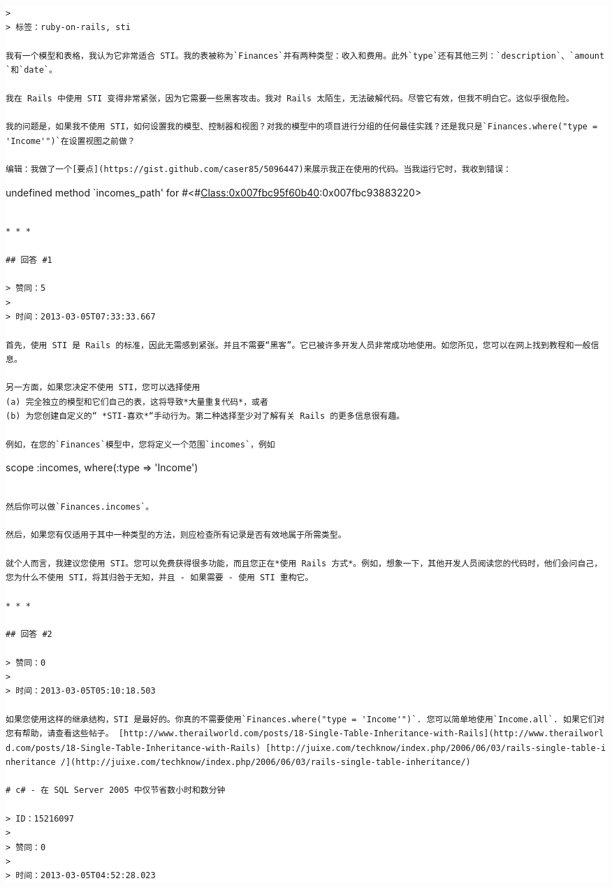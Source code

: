 ```
> 
> 标签：ruby-on-rails, sti

我有一个模型和表格，我认为它非常适合 STI。我的表被称为`Finances`并有两种类型：收入和费用。此外`type`还有其他三列：`description`、`amount`和`date`。

我在 Rails 中使用 STI 变得非常紧张，因为它需要一些黑客攻击。我对 Rails 太陌生，无法破解代码。尽管它有效，但我不明白它。这似乎很危险。

我的问题是，如果我不使用 STI，如何设置我的模型、控制器和视图？对我的模型中的项目进行分组的任何最佳实践？还是我只是`Finances.where("type = 'Income'")`在设置视图之前做？

编辑：我做了一个[要点](https://gist.github.com/caser85/5096447)来展示我正在使用的代码。当我运行它时，我收到错误：

```
undefined method `incomes_path' for #<#<Class:0x007fbc95f60b40>:0x007fbc93883220> 
```

* * *

## 回答 #1

> 赞同：5
> 
> 时间：2013-03-05T07:33:33.667

首先，使用 STI 是 Rails 的标准，因此无需感到紧张。并且不需要“黑客”。它已被许多开发人员非常成功地使用。如您所见，您可以在网上找到教程和一般信息。

另一方面，如果您决定不使用 STI，您可以选择使用
(a) 完全独立的模型和它们自己的表，这将导致*大量重复代码*，或者
(b) 为您创建自定义的“ *STI-喜欢*“手动行为。第二种选择至少对了解有关 Rails 的更多信息很有趣。

例如，在您的`Finances`模型中，您将定义一个范围`incomes`，例如

```
scope :incomes, where(:type => 'Income') 
```

然后你可以做`Finances.incomes`。

然后，如果您有仅适用于其中一种类型的方法，则应检查所有记录是否有效地属于所需类型。

就个人而言，我建议您使用 STI。您可以免费获得很多功能，而且您正在*使用 Rails 方式*。例如，想象一下，其他开发人员阅读您的代码时，他们会问自己，您为什么不使用 STI，将其归咎于无知，并且 - 如果需要 - 使用 STI 重构它。

* * *

## 回答 #2

> 赞同：0
> 
> 时间：2013-03-05T05:10:18.503

如果您使用这样的继承结构，STI 是最好的。你真的不需要使用`Finances.where("type = 'Income'")`. 您可以简单地使用`Income.all`. 如果它们对您有帮助，请查看这些帖子。 [http://www.therailworld.com/posts/18-Single-Table-Inheritance-with-Rails](http://www.therailworld.com/posts/18-Single-Table-Inheritance-with-Rails) [http://juixe.com/techknow/index.php/2006/06/03/rails-single-table-inheritance /](http://juixe.com/techknow/index.php/2006/06/03/rails-single-table-inheritance/)

# c# - 在 SQL Server 2005 中仅节省数小时和数分钟

> ID：15216097
> 
> 赞同：0
> 
> 时间：2013-03-05T04:52:28.023
```